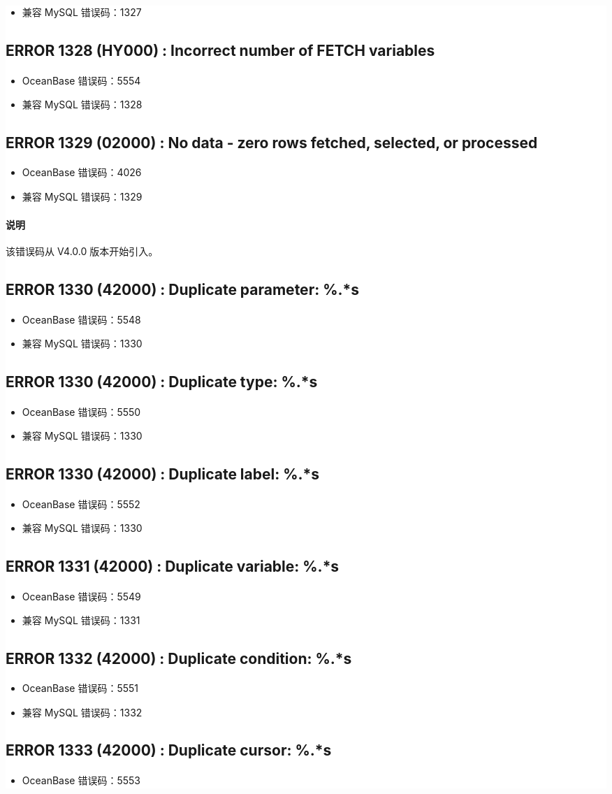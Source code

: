 * 兼容 MySQL 错误码：1327

## ERROR 1328 (HY000) : Incorrect number of FETCH variables

* OceanBase 错误码：5554

* 兼容 MySQL 错误码：1328

## ERROR 1329 (02000) : No data - zero rows fetched, selected, or processed

* OceanBase 错误码：4026

* 兼容 MySQL 错误码：1329

<main id="notice" type='explain'>
  <h4>说明</h4>
  <p>该错误码从 V4.0.0 版本开始引入。</p>
</main>

## ERROR 1330 (42000) : Duplicate parameter: %.\*s

* OceanBase 错误码：5548

* 兼容 MySQL 错误码：1330

## ERROR 1330 (42000) : Duplicate type: %.\*s

* OceanBase 错误码：5550

* 兼容 MySQL 错误码：1330

## ERROR 1330 (42000) : Duplicate label: %.\*s

* OceanBase 错误码：5552

* 兼容 MySQL 错误码：1330

## ERROR 1331 (42000) : Duplicate variable: %.\*s

* OceanBase 错误码：5549

* 兼容 MySQL 错误码：1331

## ERROR 1332 (42000) : Duplicate condition: %.\*s

* OceanBase 错误码：5551

* 兼容 MySQL 错误码：1332

## ERROR 1333 (42000) : Duplicate cursor: %.\*s

* OceanBase 错误码：5553
